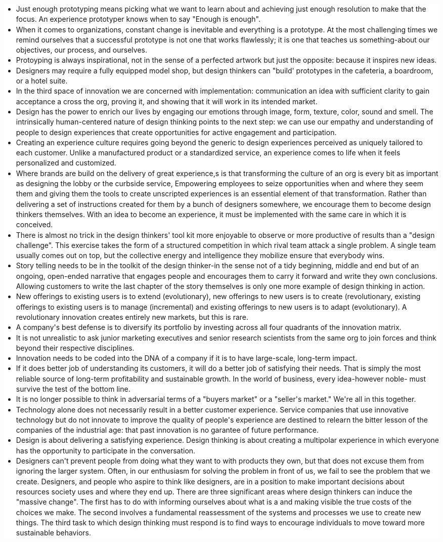 - Just enough prototyping means picking what we want to learn about and achieving just enough resolution to make that the focus. An experience prototyper knows when to say "Enough is enough".
- When it comes to organizations, constant change is inevitable and everything is a prototype. At the most challenging times we remind ourselves that a successful prototype is not one that works flawlessly; it is one that teaches us something-about our objectives, our process, and ourselves.
- Protoyping is always inspirational, not in the sense of a perfected artwork but just the opposite: because it inspires new ideas.
- Designers may require a fully equipped model shop, but design thinkers can "build' prototypes in the cafeteria, a boardroom, or a hotel suite.
- In the third space of innovation we are concerned with implementation: communication an idea with sufficient clarity to gain acceptance a cross the org, proving it, and showing that it will work in its intended market.
- Design has the power to enrich our lives by engaging our emotions through image, form, texture, color, sound and smell. The intrinsically human-centered nature of design thinking points to the next step: we can use our empathy and understanding of people to design experiences that create opportunities for active engagement  and participation.
- Creating an experience culture requires going beyond the generic to design experiences perceived as uniquely tailored to each customer. Unlike a manufactured product or a standardized service, an experience comes to life when it feels personalized and customized.
- Where brands are build on the delivery of great experience,s is that transforming the culture of an org is every bit as important as designing the lobby or the curbside service, Empowering employees to seize opportunities when and where they seem them and giving them the tools to create unscripted experiences is an essential element of that transformation. Rather than delivering a set of instructions created for them by a bunch of designers somewhere, we encourage them to become design thinkers themselves. With an idea to become an experience, it must be implemented with the same care in which it is conceived.
- There is almost no trick in the design thinkers' tool kit more enjoyable to observe or more productive of results than a "design challenge". This exercise takes the form of a structured competition in which rival team attack a single problem. A single team usually comes out on top, but the collective energy and intelligence they mobilize ensure that everybody wins.
- Story telling needs to be in the toolkit of the design thinker-in the sense not of a tidy beginning, middle and end but of an ongoing, open-ended narrative that engages people and encourages them to carry it forward and write they own conclusions. Allowing customers to write the last chapter of the story themselves is only one more example of design thinking in action.
- New offerings to existing users is to extend (evolutionary), new offerings to new users is to create (revolutionary, existing offerings to existing users is to manage (incremental) and existing offerings to new users is to adapt (evolutionary). A revolutionary innovation creates entirely new markets, but this is rare.
- A company's best defense is to diversify its portfolio by investing across all four quadrants of the innovation matrix.
- It is not unrealistic to ask junior marketing executives and senior research scientists from the same org to join forces and think beyond their respective disciplines.
- Innovation needs to be coded into the DNA of a company if it is to have large-scale, long-term impact.
- If it does better job of understanding its customers, it will do a better job of satisfying their needs. That is simply the most reliable source of long-term profitability and sustainable growth. In the world of business, every idea-however noble- must survive the test of the bottom line.
- It is no longer possible to think in adversarial terms of a "buyers market" or a "seller's market." We're all in this together.
- Technology alone does not necessarily result in a better customer experience. Service companies that use innovative technology but do not innovate to improve the quality of people's experience are destined to relearn the bitter lesson of the companies of the industrial age: that past innovation is no garantee of future performance.
- Design is about delivering a satisfying experience. Design thinking is about creating a multipolar experience in which everyone has the opportunity to participate in the conversation.
- Designers can't prevent people from doing what they want to with products they own, but that does not excuse them from ignoring the larger system. Often, in our enthusiasm for solving the problem in front of us, we fail to see the problem that we create. Designers, and people who aspire to think like designers, are in a position to make important decisions about resources society uses and where they end up.  There are three significant areas where design thinkers can induce the "massive change". The first has to do with informing ourselves about what is a  and making visible the true costs of the choices we make. The second involves a fundamental reassessment of the systems and processes we use to create new things. The third task to which design thinking must respond is to find ways to encourage individuals to move toward more sustainable behaviors.